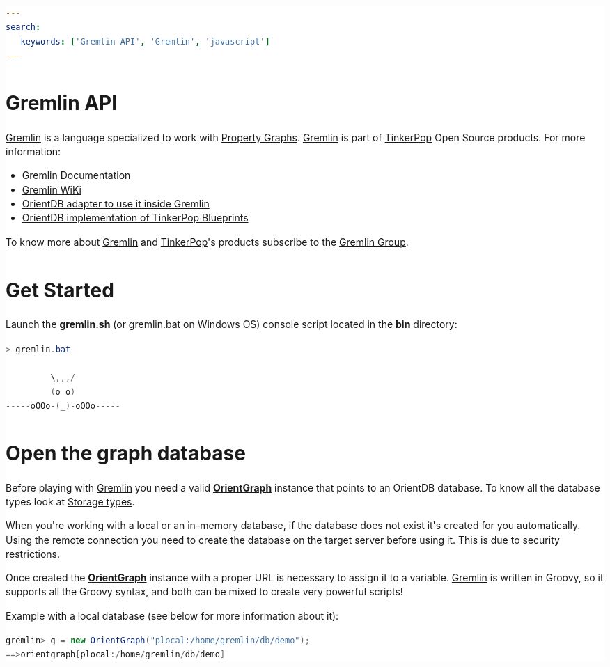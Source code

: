 ```yaml
---
search:
   keywords: ['Gremlin API', 'Gremlin', 'javascript']
---
```


# Gremlin API

[Gremlin](http://gremlindocs.com) is a language specialized to work with [Property Graphs](https://github.com/tinkerpop/gremlin/wiki/Defining-a-Property-Graph). [Gremlin](http://gremlindocs.com) is part of [TinkerPop](http://www.tinkerpop.com) Open Source products. For more information:
- [Gremlin Documentation](http://gremlindocs.com)
- [Gremlin WiKi](https://github.com/tinkerpop/gremlin/wiki)
- [OrientDB adapter to use it inside Gremlin](https://github.com/tinkerpop/blueprints/wiki/OrientDB-Implementation)
- [OrientDB implementation of TinkerPop Blueprints](../java/Graph-Database-Tinkerpop.md)

To know more about [Gremlin](http://gremlindocs.com) and [TinkerPop](http://www.tinkerpop.com)'s products subscribe to the [Gremlin Group](http://groups.google.com/forum/#!forum/gremlin-users).

# Get Started

Launch the **gremlin.sh** (or gremlin.bat on Windows OS) console script located in the **bin** directory:
```java
> gremlin.bat

         \,,,/
         (o o)
-----oOOo-(_)-oOOo-----
```

# Open the graph database

Before playing with [Gremlin](http://gremlindocs.com) you need a valid **[OrientGraph](../java/Graph-Database-Tinkerpop.md)** instance that points to an OrientDB database. To know all the database types look at [Storage types](../datamodeling/Concepts.md#database-url).

When you're working with a local or an in-memory database, if the database does not exist it's created for you automatically. Using the remote connection you need to create the database on the target server before using it. This is due to security restrictions.

Once created the **[OrientGraph](../java/Graph-Database-Tinkerpop.md)** instance with a proper URL is necessary to assign it to a variable. [Gremlin](http://gremlindocs.com) is written in Groovy, so it supports all the Groovy syntax, and both can be mixed to create very powerful scripts!

Example with a local database (see below for more information about it):
```java
gremlin> g = new OrientGraph("plocal:/home/gremlin/db/demo");
==>orientgraph[plocal:/home/gremlin/db/demo]
```
